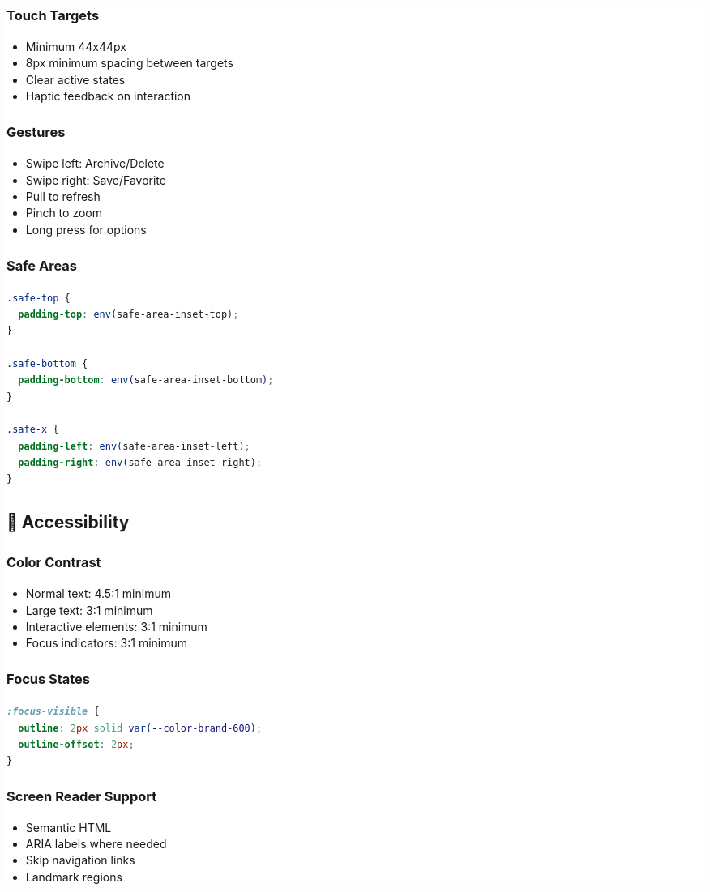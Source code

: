 ### Touch Targets
- Minimum 44x44px
- 8px minimum spacing between targets
- Clear active states
- Haptic feedback on interaction

### Gestures
- Swipe left: Archive/Delete
- Swipe right: Save/Favorite
- Pull to refresh
- Pinch to zoom
- Long press for options

### Safe Areas
```css
.safe-top {
  padding-top: env(safe-area-inset-top);
}

.safe-bottom {
  padding-bottom: env(safe-area-inset-bottom);
}

.safe-x {
  padding-left: env(safe-area-inset-left);
  padding-right: env(safe-area-inset-right);
}
```

## 🎯 Accessibility

### Color Contrast
- Normal text: 4.5:1 minimum
- Large text: 3:1 minimum
- Interactive elements: 3:1 minimum
- Focus indicators: 3:1 minimum

### Focus States
```css
:focus-visible {
  outline: 2px solid var(--color-brand-600);
  outline-offset: 2px;
}
```

### Screen Reader Support
- Semantic HTML
- ARIA labels where needed
- Skip navigation links
- Landmark regions

